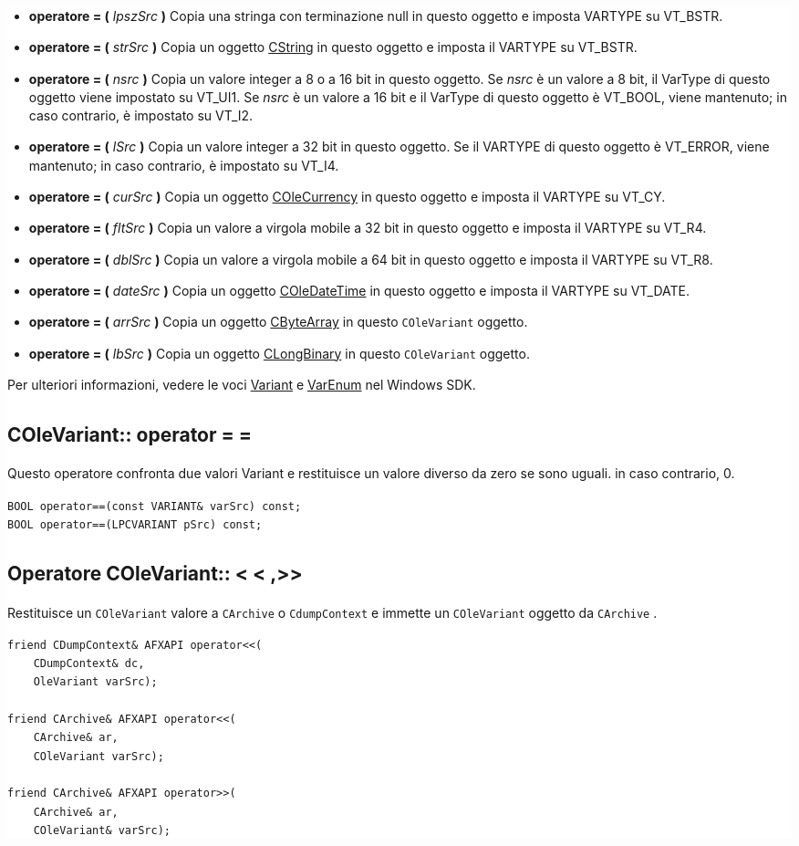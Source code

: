 - **operatore = (** *lpszSrc* **)** Copia una stringa con terminazione null in questo oggetto e imposta VARTYPE su VT_BSTR.

- **operatore = (** *strSrc* **)** Copia un oggetto [CString](../../atl-mfc-shared/reference/cstringt-class.md) in questo oggetto e imposta il VARTYPE su VT_BSTR.

- **operatore = (** *nsrc* **)** Copia un valore integer a 8 o a 16 bit in questo oggetto. Se *nsrc* è un valore a 8 bit, il VarType di questo oggetto viene impostato su VT_UI1. Se *nsrc* è un valore a 16 bit e il VarType di questo oggetto è VT_BOOL, viene mantenuto; in caso contrario, è impostato su VT_I2.

- **operatore = (** *lSrc* **)** Copia un valore integer a 32 bit in questo oggetto. Se il VARTYPE di questo oggetto è VT_ERROR, viene mantenuto; in caso contrario, è impostato su VT_I4.

- **operatore = (** *curSrc* **)** Copia un oggetto [COleCurrency](../../mfc/reference/colecurrency-class.md) in questo oggetto e imposta il VARTYPE su VT_CY.

- **operatore = (** *fltSrc* **)** Copia un valore a virgola mobile a 32 bit in questo oggetto e imposta il VARTYPE su VT_R4.

- **operatore = (** *dblSrc* **)** Copia un valore a virgola mobile a 64 bit in questo oggetto e imposta il VARTYPE su VT_R8.

- **operatore = (** *dateSrc* **)** Copia un oggetto [COleDateTime](../../atl-mfc-shared/reference/coledatetime-class.md) in questo oggetto e imposta il VARTYPE su VT_DATE.

- **operatore = (** *arrSrc* **)** Copia un oggetto [CByteArray](../../mfc/reference/cbytearray-class.md) in questo `COleVariant` oggetto.

- **operatore = (** *lbSrc* **)** Copia un oggetto [CLongBinary](../../mfc/reference/clongbinary-class.md) in questo `COleVariant` oggetto.

Per ulteriori informazioni, vedere le voci [Variant](/windows/win32/api/oaidl/ns-oaidl-variant) e [VarEnum](/windows/win32/api/wtypes/ne-wtypes-varenum) nel Windows SDK.

## <a name="colevariantoperator-"></a><a name="operator_eq_eq"></a>COleVariant:: operator = =

Questo operatore confronta due valori Variant e restituisce un valore diverso da zero se sono uguali. in caso contrario, 0.

```
BOOL operator==(const VARIANT& varSrc) const;
BOOL operator==(LPCVARIANT pSrc) const;
```

## <a name="colevariantoperator-ltlt-gtgt"></a><a name="operator_lt_lt__gt_gt"></a>Operatore COleVariant:: &lt; &lt; ,&gt;&gt;

Restituisce un `COleVariant` valore a `CArchive` o `CdumpContext` e immette un `COleVariant` oggetto da `CArchive` .

```
friend CDumpContext& AFXAPI operator<<(
    CDumpContext& dc,
    OleVariant varSrc);

friend CArchive& AFXAPI operator<<(
    CArchive& ar,
    COleVariant varSrc);

friend CArchive& AFXAPI operator>>(
    CArchive& ar,
    COleVariant& varSrc);
```

